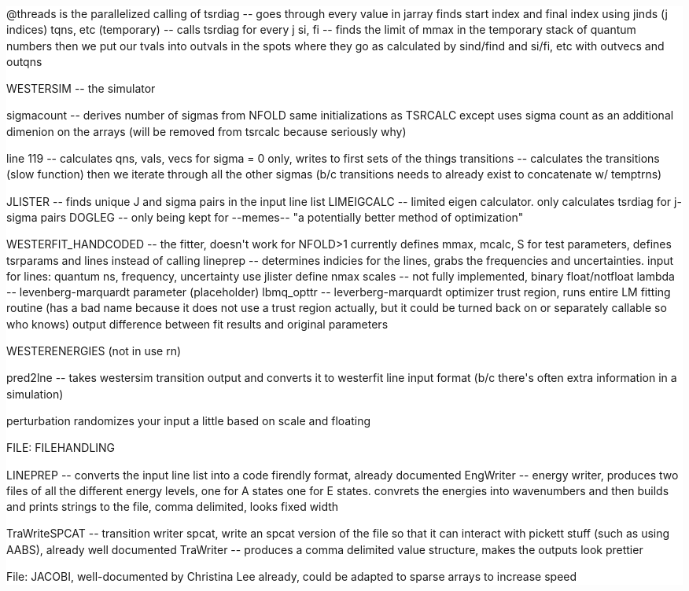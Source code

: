 @threads is the parallelized calling of tsrdiag -- goes through every value in jarray
	finds start index and final index using jinds (j indices)
	tqns, etc (temporary) -- calls tsrdiag for every j
	si, fi -- finds the limit of mmax in the temporary stack of quantum numbers
	then we put our tvals into outvals in the spots where they go as calculated by sind/find and si/fi, etc with outvecs and outqns

WESTERSIM -- the simulator

sigmacount -- derives number of sigmas from NFOLD
	same initializations as TSRCALC except uses sigma count as an additional dimenion on the arrays (will be removed from tsrcalc because seriously why)

line 119 -- calculates qns, vals, vecs for sigma = 0 only, writes to first sets of the things
transitions -- calculates the transitions (slow function)
then we iterate through all the other sigmas (b/c transitions needs to already exist to concatenate w/ temptrns)

JLISTER -- finds unique J and sigma pairs in the input line list
LIMEIGCALC -- limited eigen calculator. only calculates tsrdiag for j-sigma pairs
DOGLEG -- only being kept for --memes-- "a potentially better method of optimization"

WESTERFIT_HANDCODED -- the fitter, doesn't work for NFOLD>1
currently defines mmax, mcalc, S for test parameters, defines tsrparams and lines instead of calling
lineprep -- determines indicies for the lines, grabs the frequencies and uncertainties. input for lines: quantum ns, frequency, uncertainty
use jlister
define nmax
scales -- not fully implemented, binary float/notfloat
lambda -- levenberg-marquardt parameter (placeholder)
lbmq_opttr -- leverberg-marquardt optimizer trust region, runs entire LM fitting routine (has a bad name because it does not use a trust region actually, but it could be turned back on or separately callable so who knows)
output difference between fit results and original parameters

WESTERENERGIES (not in use rn)

pred2lne -- takes westersim transition output and converts it to westerfit line input format (b/c there's often extra information in a simulation)

perturbation randomizes your input a little based on scale and floating

FILE: FILEHANDLING

LINEPREP -- converts the input line list into a code firendly format, already documented
EngWriter -- energy writer, produces two files of all the different energy levels, one for A states one for E states. convrets the energies into wavenumbers and then builds and prints strings to the file, comma delimited, looks fixed width

TraWriteSPCAT -- transition writer spcat, write an spcat version of the file so that it can interact with pickett stuff (such as using AABS), already well documented
TraWriter -- produces a comma delimited value structure, makes the outputs look prettier

File: JACOBI, well-documented by Christina Lee already, could be adapted to sparse arrays to increase speed
